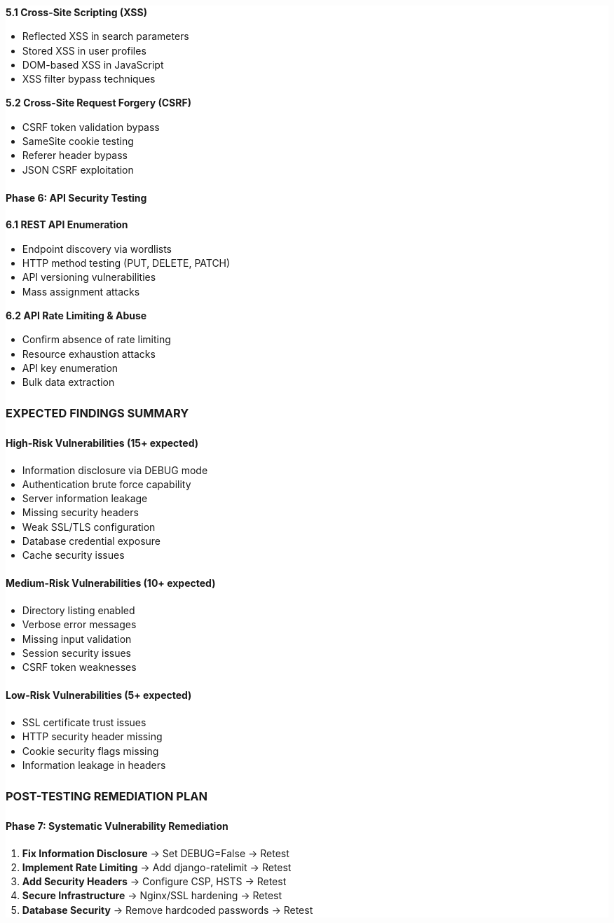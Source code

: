 **5.1 Cross-Site Scripting (XSS)**
- Reflected XSS in search parameters
- Stored XSS in user profiles
- DOM-based XSS in JavaScript
- XSS filter bypass techniques

**5.2 Cross-Site Request Forgery (CSRF)**
- CSRF token validation bypass
- SameSite cookie testing
- Referer header bypass
- JSON CSRF exploitation

#### **Phase 6: API Security Testing**

**6.1 REST API Enumeration**
- Endpoint discovery via wordlists
- HTTP method testing (PUT, DELETE, PATCH)
- API versioning vulnerabilities
- Mass assignment attacks

**6.2 API Rate Limiting & Abuse**
- Confirm absence of rate limiting
- Resource exhaustion attacks
- API key enumeration
- Bulk data extraction

### EXPECTED FINDINGS SUMMARY

#### **High-Risk Vulnerabilities** (15+ expected)
- Information disclosure via DEBUG mode
- Authentication brute force capability
- Server information leakage
- Missing security headers
- Weak SSL/TLS configuration
- Database credential exposure
- Cache security issues

#### **Medium-Risk Vulnerabilities** (10+ expected)
- Directory listing enabled
- Verbose error messages
- Missing input validation
- Session security issues
- CSRF token weaknesses

#### **Low-Risk Vulnerabilities** (5+ expected)
- SSL certificate trust issues  
- HTTP security header missing
- Cookie security flags missing
- Information leakage in headers

### POST-TESTING REMEDIATION PLAN

#### **Phase 7: Systematic Vulnerability Remediation**
1. **Fix Information Disclosure** → Set DEBUG=False → Retest
2. **Implement Rate Limiting** → Add django-ratelimit → Retest  
3. **Add Security Headers** → Configure CSP, HSTS → Retest
4. **Secure Infrastructure** → Nginx/SSL hardening → Retest
5. **Database Security** → Remove hardcoded passwords → Retest
